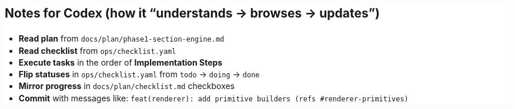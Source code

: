 
## Notes for Codex (how it “understands → browses → updates”)

- **Read plan** from `docs/plan/phase1-section-engine.md`
- **Read checklist** from `ops/checklist.yaml`
- **Execute tasks** in the order of **Implementation Steps**
- **Flip statuses** in `ops/checklist.yaml` from `todo` → `doing` → `done`
- **Mirror progress** in `docs/plan/checklist.md` checkboxes
- **Commit** with messages like: `feat(renderer): add primitive builders (refs #renderer-primitives)`
